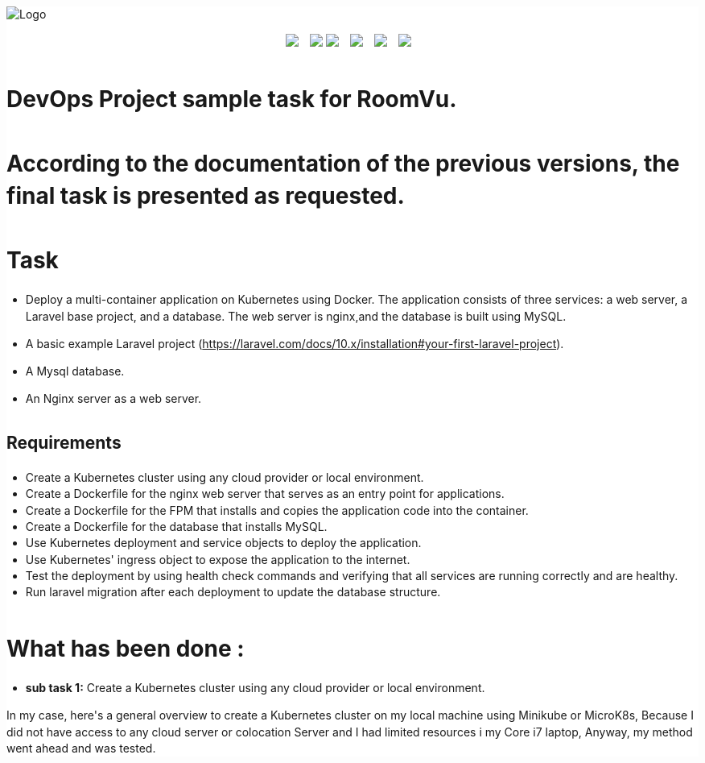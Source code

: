![Logo](https://www.roomvu.com/_next/image?url=%2Fimages%2Flanding%2Fnew-homepage%2Flogo.svg&w=3840&q=50)


<p align="center"> 
<img src="https://labs.mysql.com/common/logos/mysql-logo.svg" width="100" style="margin-right: 10px;" >
<img src="https://res.cloudinary.com/dtfbvvkyp/image/upload/v1566331377/laravel-logolockup-cmyk-red.svg" width="150">
<img src="https://www.php.net/images/php8/logo_php8_2.svg" width="110" style="margin-right: 10px;"> 
<img src="https://www.nginx.com/wp-content/uploads/2020/05/NGINX-product-icon.svg" width="70" style="margin-right: 10px;"> 
<img src="https://www.docker.com/wp-content/uploads/2022/03/Docker-Logo-White-RGB_Vertical.png" width="100" style="margin-right: 10px;">
<img src="https://kubernetes.io/images/nav_logo2.svg" width="210" style="margin-right: 10px;"> </p>

# DevOps Project  sample task for RoomVu.
# According to the documentation of the previous versions, the final task is presented as requested.


# Task
* Deploy a multi-container application on Kubernetes using Docker. The application consists of three services: a web server, a Laravel base project, and a database. The web server is nginx,and the database is built using MySQL.

* A basic example Laravel project (https://laravel.com/docs/10.x/installation#your-first-laravel-project).

* A Mysql database.
* An Nginx server as a web server.

## Requirements

* Create a Kubernetes cluster using any cloud provider or local environment.
* Create a Dockerfile for the nginx web server that serves as an entry point for applications.
* Create a Dockerfile for the FPM that installs and copies the application code into the container.
* Create a Dockerfile for the database that installs MySQL.
* Use Kubernetes deployment and service objects to deploy the application.
* Use Kubernetes' ingress object to expose the application to the internet.
* Test the deployment by using health check commands and verifying that all services are running correctly and are healthy.
* Run laravel migration after each deployment to update the database structure.

# What has been done :

* **sub task 1:** Create a Kubernetes cluster using any cloud provider or local environment.

In my case, here's a general overview  to create a Kubernetes cluster on my local machine using Minikube or MicroK8s, Because I did not have access to any cloud server or  colocation  Server and I had limited resources i my Core i7 laptop, Anyway, my method went ahead and was tested.
